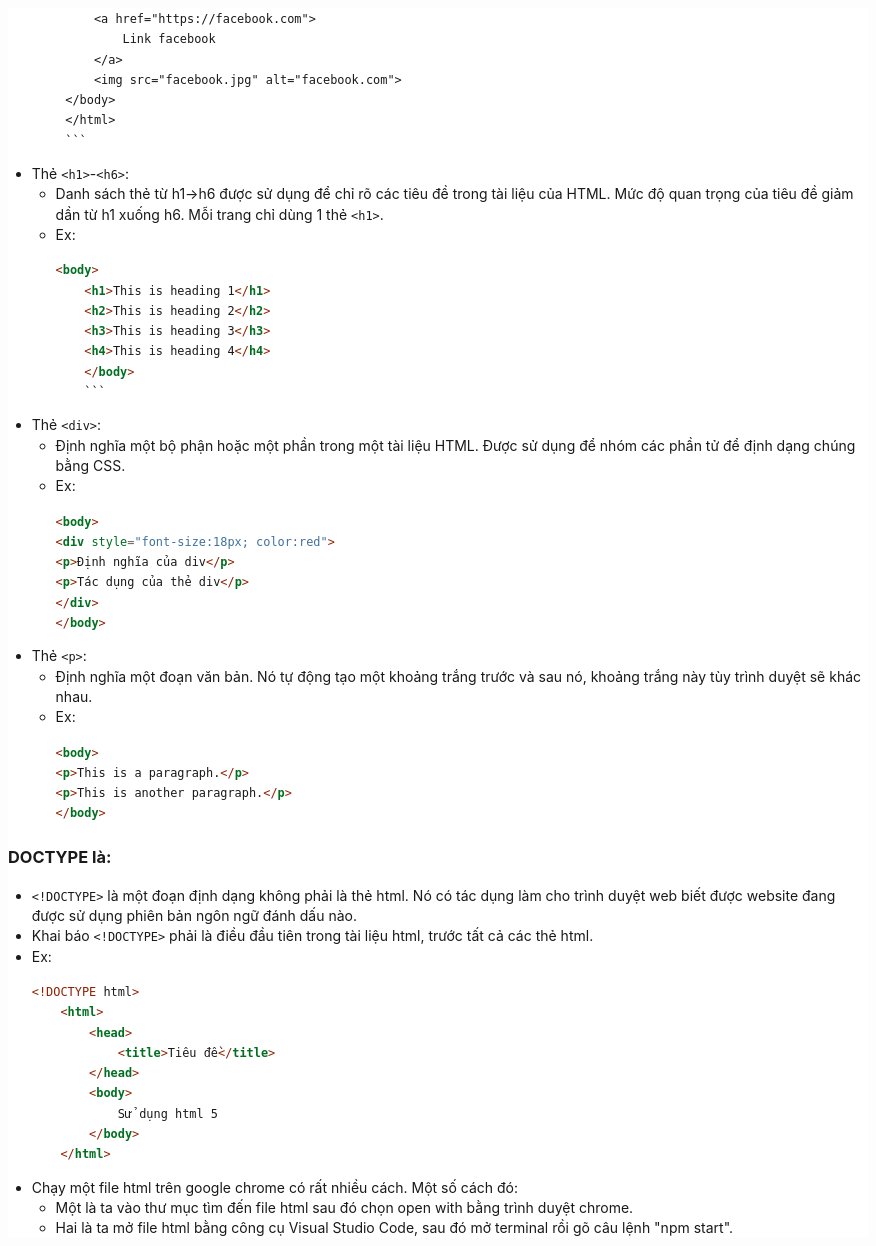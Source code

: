                 <a href="https://facebook.com">
                    Link facebook
                </a>
                <img src="facebook.jpg" alt="facebook.com">
            </body>
            </html>
            ```
  - Thẻ `<h1>`-`<h6>`:
    - Danh sách thẻ từ h1->h6 được sử dụng để chỉ rõ các tiêu đề trong tài liệu của HTML. Mức độ quan trọng của tiêu đề giảm dần từ h1 xuống h6. Mỗi trang chỉ dùng 1 thẻ `<h1>`.
    - Ex: 
        ```html
        <body>
            <h1>This is heading 1</h1>
            <h2>This is heading 2</h2>
            <h3>This is heading 3</h3>
            <h4>This is heading 4</h4>
            </body>
            ```
  - Thẻ `<div>`:
    - Định nghĩa một bộ phận hoặc một phần trong một tài liệu HTML. Được sử dụng để nhóm các phần tử để định dạng chúng bằng CSS.
    - Ex:
        ```html
        <body>
        <div style="font-size:18px; color:red">
        <p>Định nghĩa của div</p>
        <p>Tác dụng của thẻ div</p>
        </div>
        </body>
        ```
  - Thẻ `<p>`:
    - Định nghĩa một đoạn văn bản. Nó tự động tạo một khoảng trắng trước và sau nó, khoảng trắng này tùy trình duyệt sẽ khác nhau.
    - Ex:
        ```html
        <body>
        <p>This is a paragraph.</p>
        <p>This is another paragraph.</p>
        </body>
        ```
### DOCTYPE là:
  - `<!DOCTYPE>` là một đoạn định dạng không phải là thẻ html. Nó có tác dụng làm cho trình duyệt web biết được website đang được sử dụng phiên bản ngôn ngữ đánh dấu nào.
  - Khai báo `<!DOCTYPE>` phải là điều đầu tiên trong tài liệu html, trước tất cả các thẻ html.
  - Ex:
    ```html
    <!DOCTYPE html>
        <html>
            <head>
                <title>Tiêu đề</title>
            </head>
            <body>
                Sử dụng html 5
            </body>
        </html>
    ```
- Chạy một file html trên google chrome có rất nhiều cách. Một số cách đó:
  - Một là ta vào thư mục tìm đến file html sau đó chọn open with bằng trình duyệt chrome.
  - Hai là ta mở file html bằng công cụ Visual Studio Code, sau đó mở terminal rồi gõ câu lệnh "npm start".
